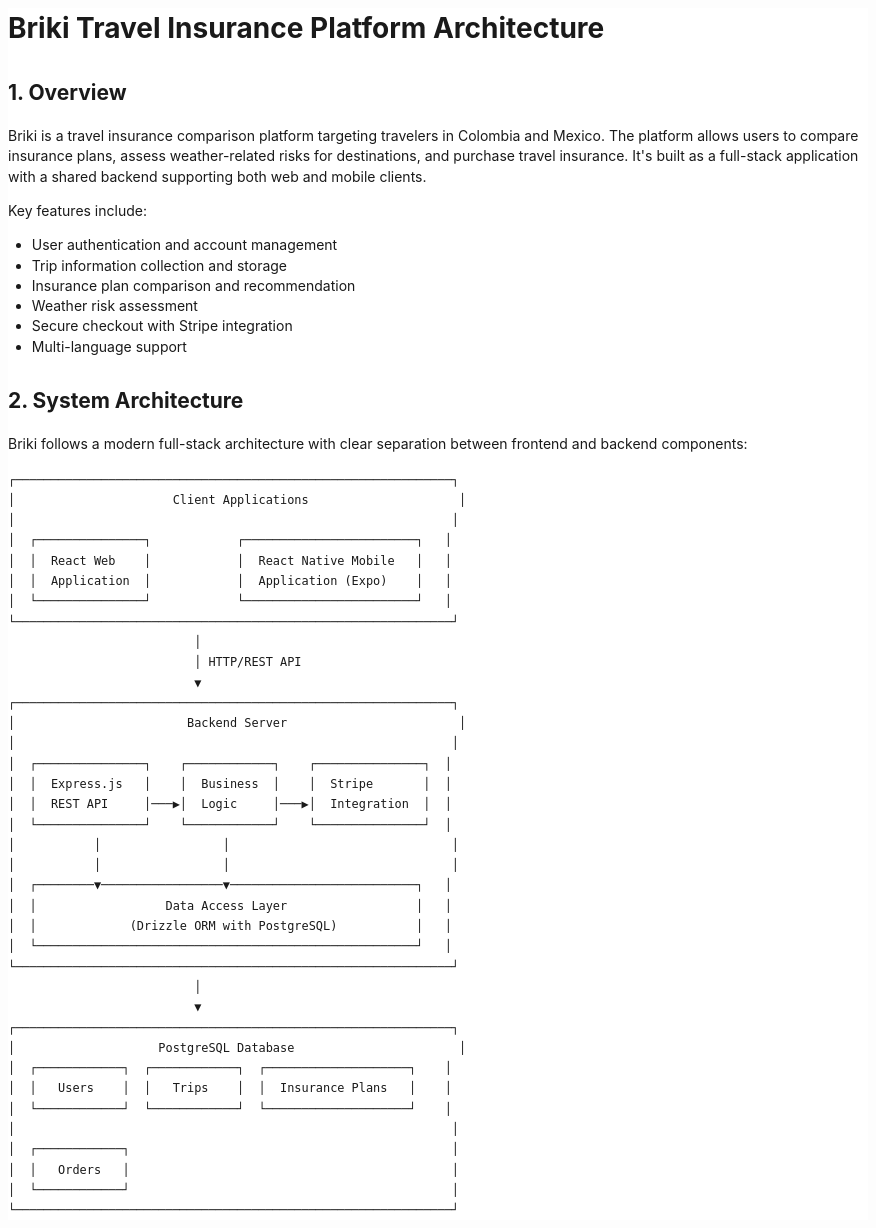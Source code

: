 # Briki Travel Insurance Platform Architecture

## 1. Overview

Briki is a travel insurance comparison platform targeting travelers in Colombia and Mexico. The platform allows users to compare insurance plans, assess weather-related risks for destinations, and purchase travel insurance. It's built as a full-stack application with a shared backend supporting both web and mobile clients.

Key features include:
- User authentication and account management
- Trip information collection and storage
- Insurance plan comparison and recommendation
- Weather risk assessment
- Secure checkout with Stripe integration
- Multi-language support

## 2. System Architecture

Briki follows a modern full-stack architecture with clear separation between frontend and backend components:

```
┌─────────────────────────────────────────────────────────────┐
│                      Client Applications                     │
│                                                             │
│  ┌───────────────┐            ┌────────────────────────┐   │
│  │  React Web    │            │  React Native Mobile   │   │
│  │  Application  │            │  Application (Expo)    │   │
│  └───────────────┘            └────────────────────────┘   │
└─────────────────────────────────────────────────────────────┘
                          │
                          │ HTTP/REST API
                          ▼
┌─────────────────────────────────────────────────────────────┐
│                        Backend Server                        │
│                                                             │
│  ┌───────────────┐    ┌────────────┐    ┌───────────────┐  │
│  │  Express.js   │    │  Business  │    │  Stripe       │  │
│  │  REST API     │───▶│  Logic     │───▶│  Integration  │  │
│  └───────────────┘    └────────────┘    └───────────────┘  │
│           │                 │                               │
│           │                 │                               │
│  ┌────────▼─────────────────▼──────────────────────────┐   │
│  │                  Data Access Layer                  │   │
│  │             (Drizzle ORM with PostgreSQL)           │   │
│  └─────────────────────────────────────────────────────┘   │
└─────────────────────────────────────────────────────────────┘
                          │
                          ▼
┌─────────────────────────────────────────────────────────────┐
│                    PostgreSQL Database                       │
│  ┌────────────┐  ┌────────────┐  ┌────────────────────┐    │
│  │   Users    │  │   Trips    │  │  Insurance Plans   │    │
│  └────────────┘  └────────────┘  └────────────────────┘    │
│                                                             │
│  ┌────────────┐                                             │
│  │   Orders   │                                             │
│  └────────────┘                                             │
└─────────────────────────────────────────────────────────────┘
```
